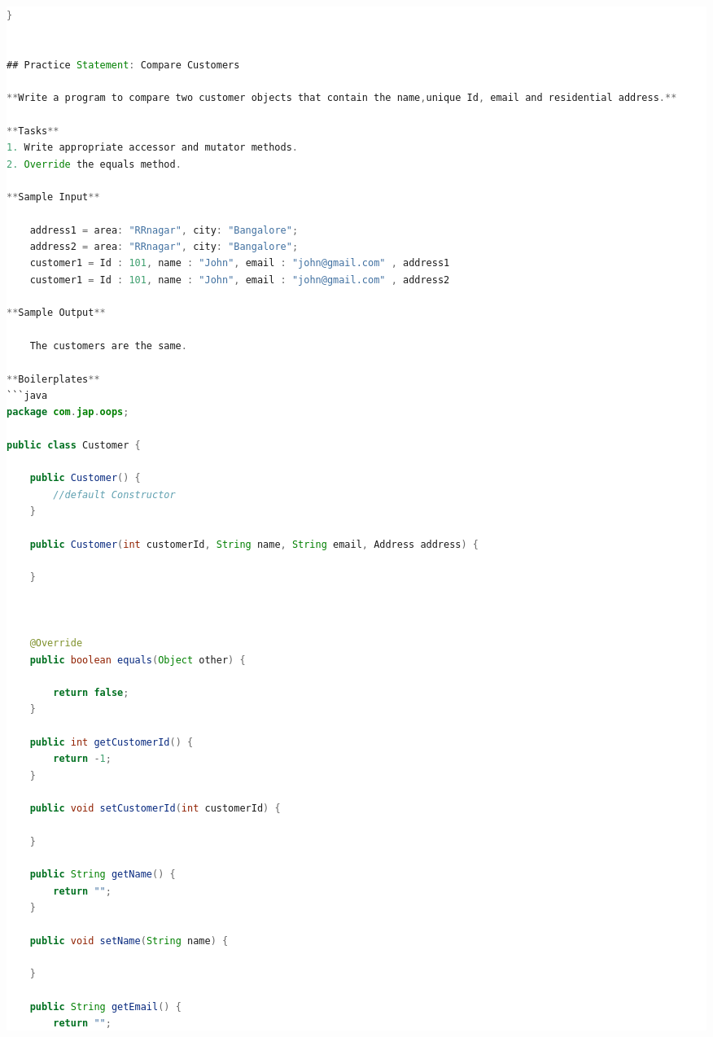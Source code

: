 ```java
}


## Practice Statement: Compare Customers

**Write a program to compare two customer objects that contain the name,unique Id, email and residential address.**

**Tasks**
1. Write appropriate accessor and mutator methods.
2. Override the equals method.

**Sample Input**

    address1 = area: "RRnagar", city: "Bangalore";
    address2 = area: "RRnagar", city: "Bangalore";
    customer1 = Id : 101, name : "John", email : "john@gmail.com" , address1
    customer1 = Id : 101, name : "John", email : "john@gmail.com" , address2

**Sample Output**

    The customers are the same.

**Boilerplates**
```java
package com.jap.oops;

public class Customer {

    public Customer() {
        //default Constructor
    }

    public Customer(int customerId, String name, String email, Address address) {

    }



    @Override
    public boolean equals(Object other) {

        return false;
    }

    public int getCustomerId() {
        return -1;
    }

    public void setCustomerId(int customerId) {

    }

    public String getName() {
        return "";
    }

    public void setName(String name) {

    }

    public String getEmail() {
        return "";
```